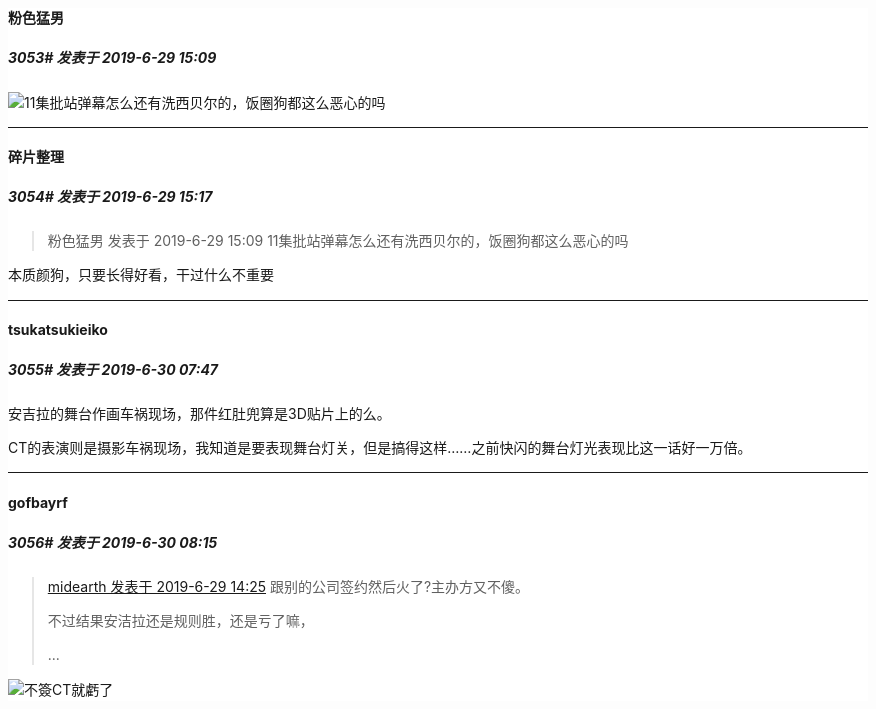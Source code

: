 ####  粉色猛男  
##### 3053#       发表于 2019-6-29 15:09



<img src="https://static.saraba1st.com/image/smiley/face2017/001.png" referrerpolicy="no-referrer">11集批站弹幕怎么还有洗西贝尔的，饭圈狗都这么恶心的吗







-----

####  碎片整理  
##### 3054#       发表于 2019-6-29 15:17



<blockquote>粉色猛男 发表于 2019-6-29 15:09
11集批站弹幕怎么还有洗西贝尔的，饭圈狗都这么恶心的吗</blockquote>
本质颜狗，只要长得好看，干过什么不重要







-----

####  tsukatsukieiko  
##### 3055#       发表于 2019-6-30 07:47




安吉拉的舞台作画车祸现场，那件红肚兜算是3D贴片上的么。

CT的表演则是摄影车祸现场，我知道是要表现舞台灯关，但是搞得这样……之前快闪的舞台灯光表现比这一话好一万倍。







-----

####  gofbayrf  
##### 3056#       发表于 2019-6-30 08:15



<blockquote><a href="httphttps://bbs.saraba1st.com/2b/forum.php?mod=redirect&amp;goto=findpost&amp;pid=44322521&amp;ptid=1586558" target="_blank">midearth 发表于 2019-6-29 14:25</a>
跟别的公司签约然后火了?主办方又不傻。

不过结果安洁拉还是规则胜，还是亏了嘛，

 ...</blockquote>
<img src="https://static.saraba1st.com/image/smiley/face2017/028.png" referrerpolicy="no-referrer">不簽CT就虧了

